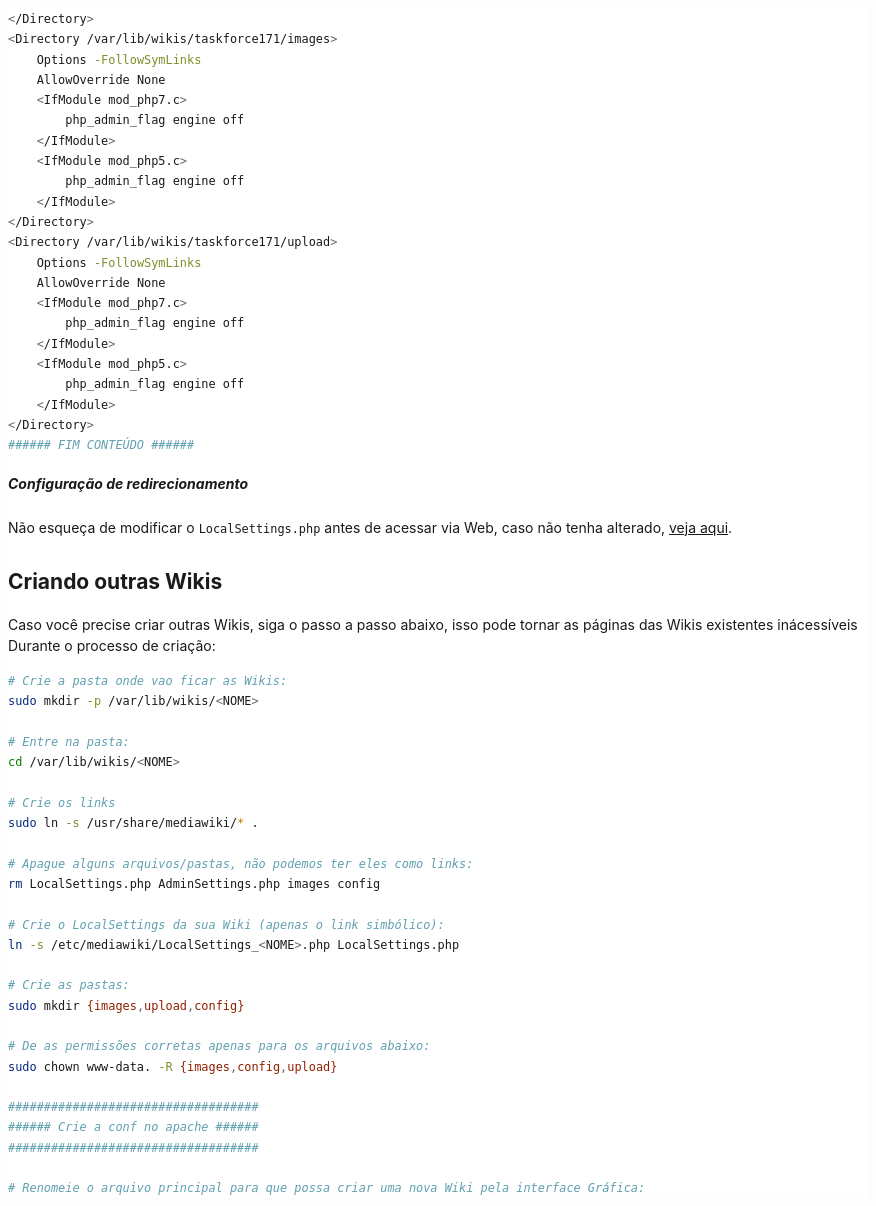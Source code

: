 ```bash
</Directory>
<Directory /var/lib/wikis/taskforce171/images>
	Options -FollowSymLinks
    AllowOverride None
   	<IfModule mod_php7.c>
     	php_admin_flag engine off
   	</IfModule>
   	<IfModule mod_php5.c>
       	php_admin_flag engine off
   	</IfModule>
</Directory>
<Directory /var/lib/wikis/taskforce171/upload>
    Options -FollowSymLinks
    AllowOverride None
   	<IfModule mod_php7.c>
       	php_admin_flag engine off
   	</IfModule>
   	<IfModule mod_php5.c>
       	php_admin_flag engine off
   	</IfModule>
</Directory>
###### FIM CONTEÚDO ######
```



##### Configuração de redirecionamento

Não esqueça de modificar o `LocalSettings.php` antes de acessar via Web, caso não tenha alterado, [veja aqui](#Usando-o-método-Giant-Switch-Statement).





## Criando outras Wikis

Caso você precise criar outras Wikis, siga o passo a passo abaixo, isso pode tornar as páginas das Wikis existentes inácessíveis Durante o processo de criação:

```bash
# Crie a pasta onde vao ficar as Wikis:
sudo mkdir -p /var/lib/wikis/<NOME>

# Entre na pasta:
cd /var/lib/wikis/<NOME>

# Crie os links
sudo ln -s /usr/share/mediawiki/* .

# Apague alguns arquivos/pastas, não podemos ter eles como links:
rm LocalSettings.php AdminSettings.php images config

# Crie o LocalSettings da sua Wiki (apenas o link simbólico):
ln -s /etc/mediawiki/LocalSettings_<NOME>.php LocalSettings.php

# Crie as pastas:
sudo mkdir {images,upload,config}

# De as permissões corretas apenas para os arquivos abaixo:
sudo chown www-data. -R {images,config,upload}

###################################
###### Crie a conf no apache ######
###################################

# Renomeie o arquivo principal para que possa criar uma nova Wiki pela interface Gráfica:
```